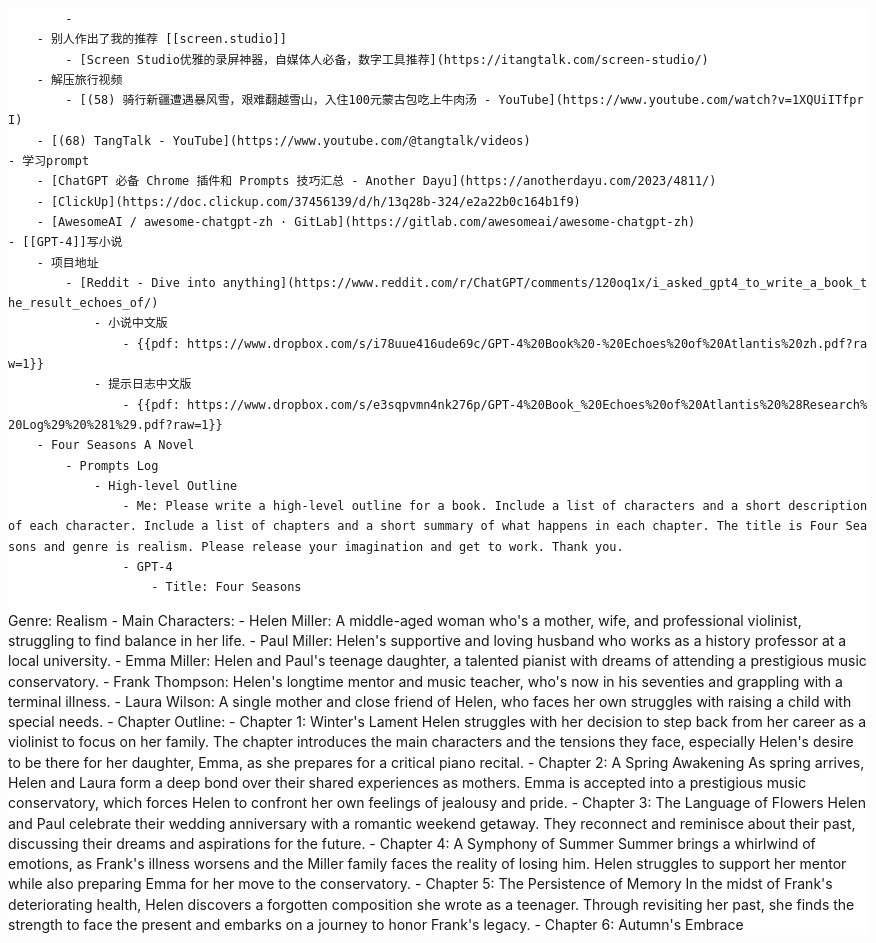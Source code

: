             - 
        - 别人作出了我的推荐 [[screen.studio]]
            - [Screen Studio优雅的录屏神器，自媒体人必备，数字工具推荐](https://itangtalk.com/screen-studio/)
        - 解压旅行视频
            - [(58) 骑行新疆遭遇暴风雪，艰难翻越雪山，入住100元蒙古包吃上牛肉汤 - YouTube](https://www.youtube.com/watch?v=1XQUiITfprI)
        - [(68) TangTalk - YouTube](https://www.youtube.com/@tangtalk/videos)
    - 学习prompt
        - [ChatGPT 必备 Chrome 插件和 Prompts 技巧汇总 - Another Dayu](https://anotherdayu.com/2023/4811/)
        - [ClickUp](https://doc.clickup.com/37456139/d/h/13q28b-324/e2a22b0c164b1f9)
        - [AwesomeAI / awesome-chatgpt-zh · GitLab](https://gitlab.com/awesomeai/awesome-chatgpt-zh)
    - [[GPT-4]]写小说
        - 项目地址
            - [Reddit - Dive into anything](https://www.reddit.com/r/ChatGPT/comments/120oq1x/i_asked_gpt4_to_write_a_book_the_result_echoes_of/)
                - 小说中文版
                    - {{pdf: https://www.dropbox.com/s/i78uue416ude69c/GPT-4%20Book%20-%20Echoes%20of%20Atlantis%20zh.pdf?raw=1}}
                - 提示日志中文版
                    - {{pdf: https://www.dropbox.com/s/e3sqpvmn4nk276p/GPT-4%20Book_%20Echoes%20of%20Atlantis%20%28Research%20Log%29%20%281%29.pdf?raw=1}}
        - Four Seasons A Novel
            - Prompts Log
                - High-level Outline
                    - Me: Please write a high-level outline for a book. Include a list of characters and a short description of each character. Include a list of chapters and a short summary of what happens in each chapter. The title is Four Seasons and genre is realism. Please release your imagination and get to work. Thank you.
                    - GPT-4
                        - Title: Four Seasons
Genre: Realism
                        - Main Characters:
                            - Helen Miller: A middle-aged woman who's a mother, wife, and professional violinist, struggling to find balance in her life.
                            - Paul Miller: Helen's supportive and loving husband who works as a history professor at a local university.
                            - Emma Miller: Helen and Paul's teenage daughter, a talented pianist with dreams of attending a prestigious music conservatory.
                            - Frank Thompson: Helen's longtime mentor and music teacher, who's now in his seventies and grappling with a terminal illness.
                            - Laura Wilson: A single mother and close friend of Helen, who faces her own struggles with raising a child with special needs.
                        - Chapter Outline:
                        - Chapter 1: Winter's Lament
Helen struggles with her decision to step back from her career as a violinist to focus on her family. The chapter introduces the main characters and the tensions they face, especially Helen's desire to be there for her daughter, Emma, as she prepares for a critical piano recital.
                        - Chapter 2: A Spring Awakening
As spring arrives, Helen and Laura form a deep bond over their shared experiences as mothers. Emma is accepted into a prestigious music conservatory, which forces Helen to confront her own feelings of jealousy and pride.
                        - Chapter 3: The Language of Flowers
Helen and Paul celebrate their wedding anniversary with a romantic weekend getaway. They reconnect and reminisce about their past, discussing their dreams and aspirations for the future.
                        - Chapter 4: A Symphony of Summer
Summer brings a whirlwind of emotions, as Frank's illness worsens and the Miller family faces the reality of losing him. Helen struggles to support her mentor while also preparing Emma for her move to the conservatory.
                        - Chapter 5: The Persistence of Memory
In the midst of Frank's deteriorating health, Helen discovers a forgotten composition she wrote as a teenager. Through revisiting her past, she finds the strength to face the present and embarks on a journey to honor Frank's legacy.
                        - Chapter 6: Autumn's Embrace